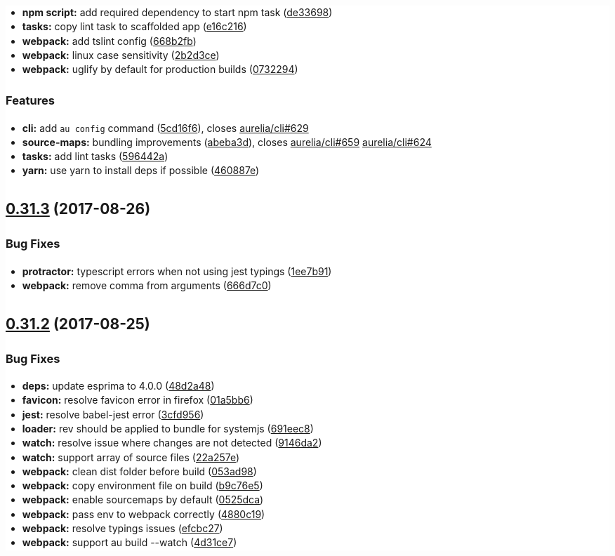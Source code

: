 * **npm script:** add required dependency to start npm task ([de33698](https://github.com/aurelia/cli/commit/de33698))
* **tasks:** copy lint task to scaffolded app ([e16c216](https://github.com/aurelia/cli/commit/e16c216))
* **webpack:** add tslint config ([668b2fb](https://github.com/aurelia/cli/commit/668b2fb))
* **webpack:** linux case sensitivity ([2b2d3ce](https://github.com/aurelia/cli/commit/2b2d3ce))
* **webpack:** uglify by default for production builds ([0732294](https://github.com/aurelia/cli/commit/0732294))


### Features

* **cli:** add `au config` command ([5cd16f6](https://github.com/aurelia/cli/commit/5cd16f6)), closes [aurelia/cli#629](https://github.com/aurelia/cli/issues/629)
* **source-maps:** bundling improvements ([abeba3d](https://github.com/aurelia/cli/commit/abeba3d)), closes [aurelia/cli#659](https://github.com/aurelia/cli/issues/659) [aurelia/cli#624](https://github.com/aurelia/cli/issues/624)
* **tasks:** add lint tasks ([596442a](https://github.com/aurelia/cli/commit/596442a))
* **yarn:** use yarn to install deps if possible ([460887e](https://github.com/aurelia/cli/commit/460887e))



<a name="0.31.3"></a>
## [0.31.3](https://github.com/aurelia/cli/compare/0.31.2...0.31.3) (2017-08-26)


### Bug Fixes

* **protractor:** typescript errors when not using jest typings ([1ee7b91](https://github.com/aurelia/cli/commit/1ee7b91))
* **webpack:** remove comma from arguments ([666d7c0](https://github.com/aurelia/cli/commit/666d7c0))



<a name="0.31.2"></a>
## [0.31.2](https://github.com/aurelia/cli/compare/0.31.1...0.31.2) (2017-08-25)


### Bug Fixes

* **deps:** update esprima to 4.0.0 ([48d2a48](https://github.com/aurelia/cli/commit/48d2a48))
* **favicon:** resolve favicon error in firefox ([01a5bb6](https://github.com/aurelia/cli/commit/01a5bb6))
* **jest:** resolve babel-jest error ([3cfd956](https://github.com/aurelia/cli/commit/3cfd956))
* **loader:** rev should be applied to bundle for systemjs ([691eec8](https://github.com/aurelia/cli/commit/691eec8))
* **watch:** resolve issue where changes are not detected ([9146da2](https://github.com/aurelia/cli/commit/9146da2))
* **watch:** support array of source files ([22a257e](https://github.com/aurelia/cli/commit/22a257e))
* **webpack:** clean dist folder before build ([053ad98](https://github.com/aurelia/cli/commit/053ad98))
* **webpack:** copy environment file on build ([b9c76e5](https://github.com/aurelia/cli/commit/b9c76e5))
* **webpack:** enable sourcemaps by default ([0525dca](https://github.com/aurelia/cli/commit/0525dca))
* **webpack:** pass env to webpack correctly ([4880c19](https://github.com/aurelia/cli/commit/4880c19))
* **webpack:** resolve typings issues ([efcbc27](https://github.com/aurelia/cli/commit/efcbc27))
* **webpack:** support au build --watch ([4d31ce7](https://github.com/aurelia/cli/commit/4d31ce7))
